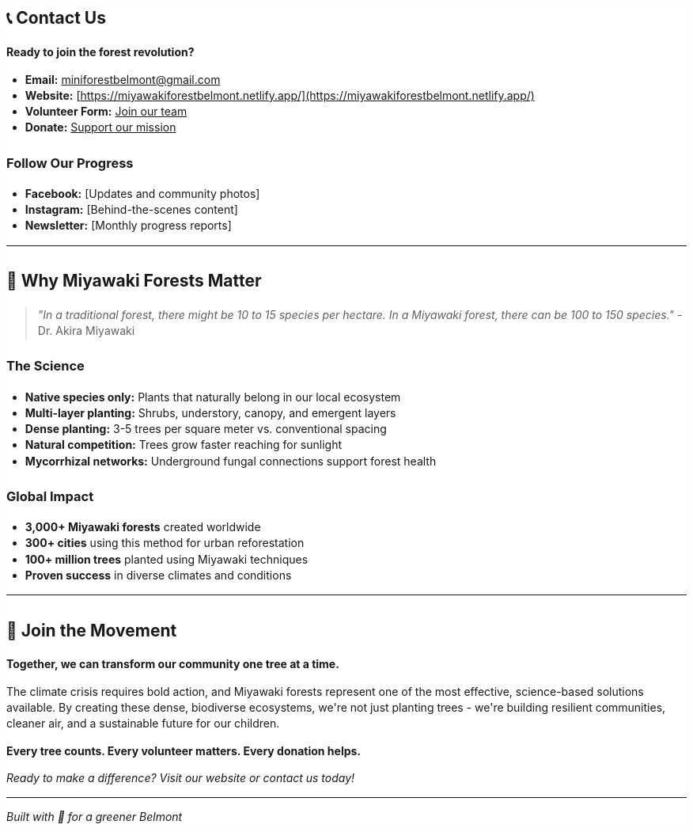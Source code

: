
## 📞 Contact Us

**Ready to join the forest revolution?**

- **Email:** miniforestbelmont@gmail.com
- **Website:** [https://miyawakiforestbelmont.netlify.app/](https://miyawakiforestbelmont.netlify.app/)
- **Volunteer Form:** [Join our team](https://docs.google.com/forms/d/e/1FAIpQLScRDSFIKrJNC6zxtKziQb_s1JcpBHgwy1k5pStNhDgsBQfy3g/viewform)
- **Donate:** [Support our mission](https://aalslasq.donorsupport.co/page/httpsbio4climateorgm)

### Follow Our Progress

- **Facebook:** [Updates and community photos]
- **Instagram:** [Behind-the-scenes content]
- **Newsletter:** [Monthly progress reports]

---

## 🌱 Why Miyawaki Forests Matter

> _"In a traditional forest, there might be 10 to 15 species per hectare. In a Miyawaki forest, there can be 100 to 150 species."_ - Dr. Akira Miyawaki

### The Science

- **Native species only:** Plants that naturally belong in our local ecosystem
- **Multi-layer planting:** Shrubs, understory, canopy, and emergent layers
- **Dense planting:** 3-5 trees per square meter vs. conventional spacing
- **Natural competition:** Trees grow faster reaching for sunlight
- **Mycorrhizal networks:** Underground fungal connections support forest health

### Global Impact

- **3,000+ Miyawaki forests** created worldwide
- **300+ cities** using this method for urban reforestation
- **100+ million trees** planted using Miyawaki techniques
- **Proven success** in diverse climates and conditions

---

## 💚 Join the Movement

**Together, we can transform our community one tree at a time.**

The climate crisis requires bold action, and Miyawaki forests represent one of the most effective, science-based solutions available. By creating these dense, biodiverse ecosystems, we're not just planting trees - we're building resilient communities, cleaner air, and a sustainable future for our children.

**Every tree counts. Every volunteer matters. Every donation helps.**

_Ready to make a difference? Visit our website or contact us today!_

---

_Built with 💚 for a greener Belmont_
